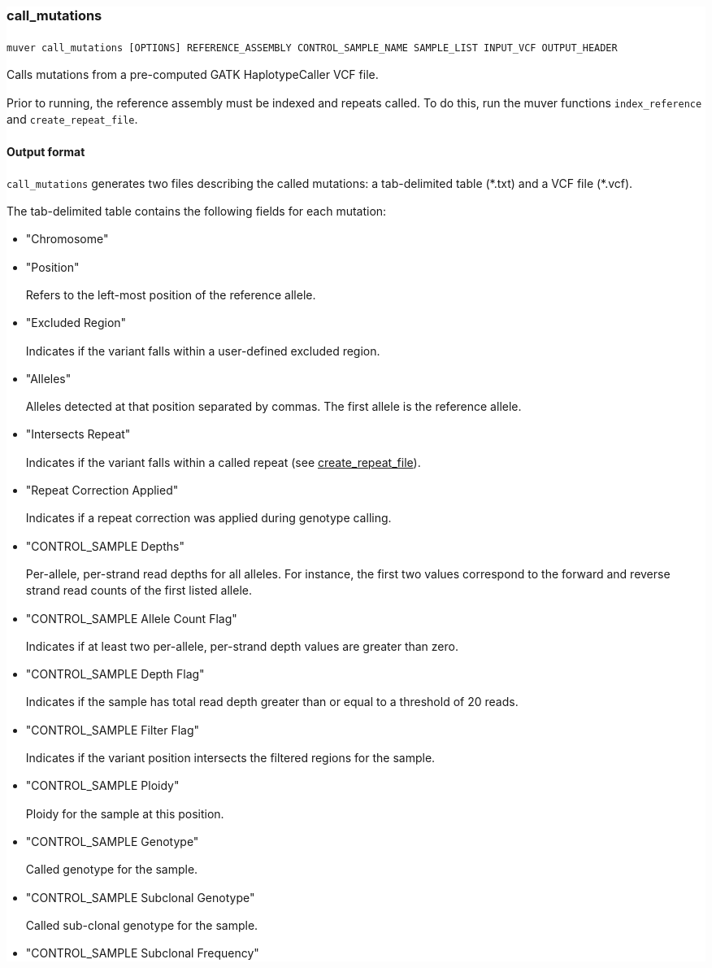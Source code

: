 ### call_mutations
```
muver call_mutations [OPTIONS] REFERENCE_ASSEMBLY CONTROL_SAMPLE_NAME SAMPLE_LIST INPUT_VCF OUTPUT_HEADER
```
Calls mutations from a pre-computed GATK HaplotypeCaller VCF file.

Prior to running, the reference assembly must be indexed and repeats called. To do this, run the muver functions `index_reference` and `create_repeat_file`.

#### Output format
`call_mutations` generates two files describing the called mutations: a tab-delimited table (\*.txt) and a VCF file (\*.vcf).

The tab-delimited table contains the following fields for each mutation:

* "Chromosome"
* "Position"

  Refers to the left-most position of the reference allele.
* "Excluded Region"

  Indicates if the variant falls within a user-defined excluded region.
* "Alleles"

  Alleles detected at that position separated by commas. The first allele is the reference allele.
* "Intersects Repeat"

  Indicates if the variant falls within a called repeat (see [create_repeat_file](#create_repeat_file)).
* "Repeat Correction Applied"

  Indicates if a repeat correction was applied during genotype calling.


* "CONTROL_SAMPLE Depths"

  Per-allele, per-strand read depths for all alleles. For instance, the first two values correspond to the forward and reverse strand read counts of the first listed allele.
* "CONTROL_SAMPLE Allele Count Flag"

  Indicates if at least two per-allele, per-strand depth values are greater than zero.
* "CONTROL_SAMPLE Depth Flag"

  Indicates if the sample has total read depth greater than or equal to a threshold of 20 reads.
* "CONTROL_SAMPLE Filter Flag"

  Indicates if the variant position intersects the filtered regions for the sample.
* "CONTROL_SAMPLE Ploidy"

  Ploidy for the sample at this position.
* "CONTROL_SAMPLE Genotype"

  Called genotype for the sample.
* "CONTROL_SAMPLE Subclonal Genotype"

  Called sub-clonal genotype for the sample.
* "CONTROL_SAMPLE Subclonal Frequency"
